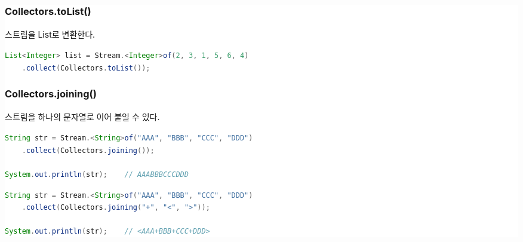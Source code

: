 ### Collectors.toList()
스트림을 List로 변환한다.
``` java
List<Integer> list = Stream.<Integer>of(2, 3, 1, 5, 6, 4)
    .collect(Collectors.toList());
```

### Collectors.joining()
스트림을 하나의 문자열로 이어 붙일 수 있다.
``` java
String str = Stream.<String>of("AAA", "BBB", "CCC", "DDD")
    .collect(Collectors.joining());

System.out.println(str);    // AAABBBCCCDDD
```
``` java
String str = Stream.<String>of("AAA", "BBB", "CCC", "DDD")
    .collect(Collectors.joining("+", "<", ">"));

System.out.println(str);    // <AAA+BBB+CCC+DDD>
```